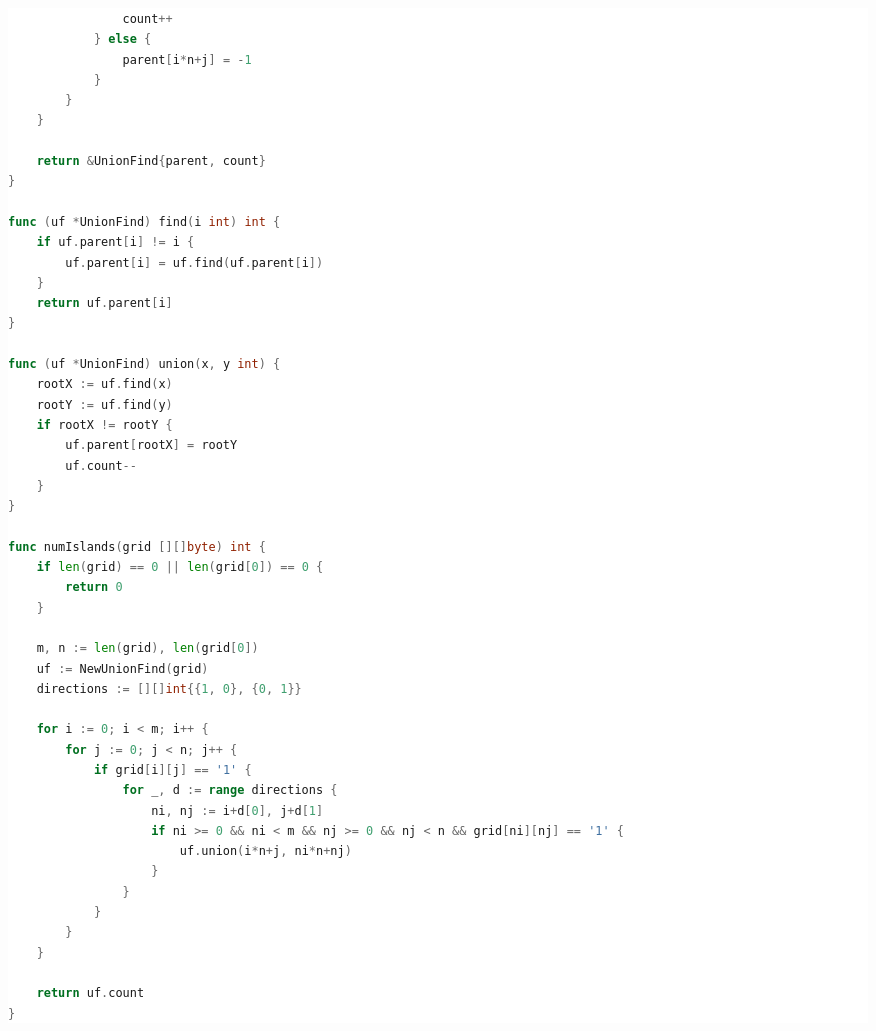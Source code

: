 ```go
                count++
            } else {
                parent[i*n+j] = -1
            }
        }
    }

    return &UnionFind{parent, count}
}

func (uf *UnionFind) find(i int) int {
    if uf.parent[i] != i {
        uf.parent[i] = uf.find(uf.parent[i])
    }
    return uf.parent[i]
}

func (uf *UnionFind) union(x, y int) {
    rootX := uf.find(x)
    rootY := uf.find(y)
    if rootX != rootY {
        uf.parent[rootX] = rootY
        uf.count--
    }
}

func numIslands(grid [][]byte) int {
    if len(grid) == 0 || len(grid[0]) == 0 {
        return 0
    }

    m, n := len(grid), len(grid[0])
    uf := NewUnionFind(grid)
    directions := [][]int{{1, 0}, {0, 1}}

    for i := 0; i < m; i++ {
        for j := 0; j < n; j++ {
            if grid[i][j] == '1' {
                for _, d := range directions {
                    ni, nj := i+d[0], j+d[1]
                    if ni >= 0 && ni < m && nj >= 0 && nj < n && grid[ni][nj] == '1' {
                        uf.union(i*n+j, ni*n+nj)
                    }
                }
            }
        }
    }

    return uf.count
}
```

